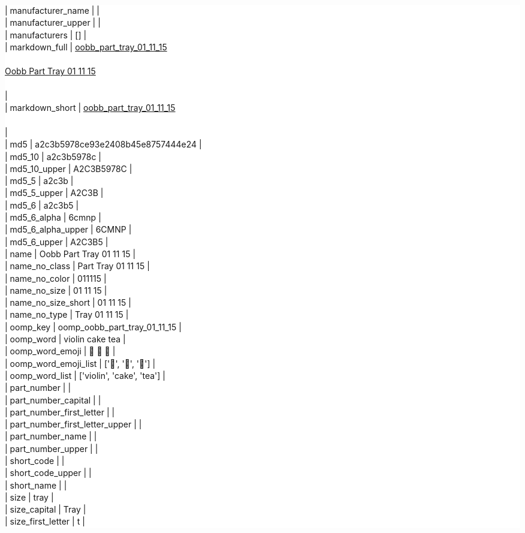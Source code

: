 | manufacturer_name |  |  
| manufacturer_upper |  |  
| manufacturers | [] |  
| markdown_full | [oobb_part_tray_01_11_15](https://github.com/oomlout/oomlout_oomp_current_version_messy/tree/main/parts/oobb_part_tray_01_11_15)<br>[](https://github.com/oomlout/oomlout_oomp_current_version_messy/tree/main/parts/oobb_part_tray_01_11_15)<br>[Oobb Part Tray 01 11 15](https://github.com/oomlout/oomlout_oomp_current_version_messy/tree/main/parts/oobb_part_tray_01_11_15)<br><br> |  
| markdown_short | [oobb_part_tray_01_11_15](https://github.com/oomlout/oomlout_oomp_current_version_messy/tree/main/parts/oobb_part_tray_01_11_15)<br><br> |  
| md5 | a2c3b5978ce93e2408b45e8757444e24 |  
| md5_10 | a2c3b5978c |  
| md5_10_upper | A2C3B5978C |  
| md5_5 | a2c3b |  
| md5_5_upper | A2C3B |  
| md5_6 | a2c3b5 |  
| md5_6_alpha | 6cmnp |  
| md5_6_alpha_upper | 6CMNP |  
| md5_6_upper | A2C3B5 |  
| name | Oobb Part Tray 01 11 15 |  
| name_no_class | Part Tray 01 11 15 |  
| name_no_color | 011115 |  
| name_no_size | 01 11 15 |  
| name_no_size_short | 01 11 15 |  
| name_no_type | Tray 01 11 15 |  
| oomp_key | oomp_oobb_part_tray_01_11_15 |  
| oomp_word | violin cake tea |  
| oomp_word_emoji | :violin: :cake: :tea: |  
| oomp_word_emoji_list | [':violin:', ':cake:', ':tea:'] |  
| oomp_word_list | ['violin', 'cake', 'tea'] |  
| part_number |  |  
| part_number_capital |  |  
| part_number_first_letter |  |  
| part_number_first_letter_upper |  |  
| part_number_name |  |  
| part_number_upper |  |  
| short_code |  |  
| short_code_upper |  |  
| short_name |  |  
| size | tray |  
| size_capital | Tray |  
| size_first_letter | t |  